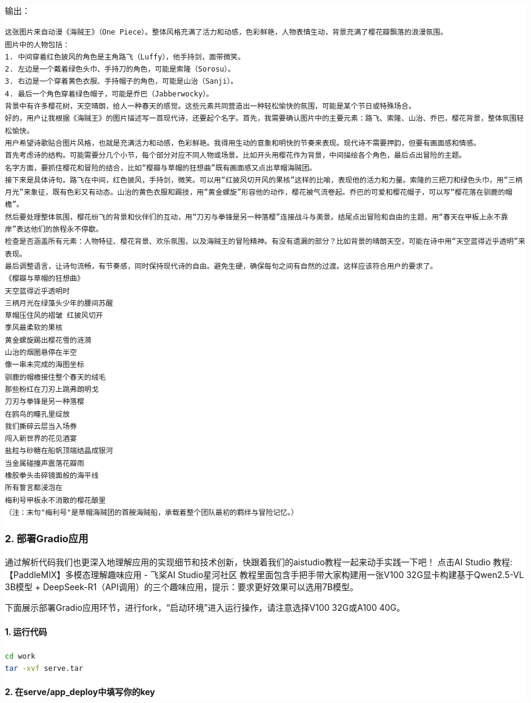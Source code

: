 
输出：
```
这张图片来自动漫《海贼王》（One Piece）。整体风格充满了活力和动感，色彩鲜艳，人物表情生动，背景充满了樱花瓣飘落的浪漫氛围。
图片中的人物包括：
1. 中间穿着红色披风的角色是主角路飞（Luffy），他手持剑，面带微笑。
2. 左边是一个戴着绿色头巾、手持刀的角色，可能是索隆（Sorosu）。
3. 右边是一个穿着黄色衣服、手持帽子的角色，可能是山治（Sanji）。
4. 最后一个角色穿着绿色帽子，可能是乔巴（Jabberwocky）。
背景中有许多樱花树，天空晴朗，给人一种春天的感觉。这些元素共同营造出一种轻松愉快的氛围，可能是某个节日或特殊场合。
好的，用户让我根据《海贼王》的图片描述写一首现代诗，还要起个名字。首先，我需要确认图片中的主要元素：路飞、索隆、山治、乔巴，樱花背景，整体氛围轻松愉快。
用户希望诗歌贴合图片风格，也就是充满活力和动感，色彩鲜艳。我得用生动的意象和明快的节奏来表现。现代诗不需要押韵，但要有画面感和情感。
首先考虑诗的结构。可能需要分几个小节，每个部分对应不同人物或场景。比如开头用樱花作为背景，中间描绘各个角色，最后点出冒险的主题。
名字方面，要抓住樱花和冒险的结合，比如“樱瓣与草帽的狂想曲”既有画面感又点出草帽海贼团。
接下来是具体诗句。路飞在中间，红色披风，手持剑，微笑。可以用“红披风切开风的果核”这样的比喻，表现他的活力和力量。索隆的三把刀和绿色头巾，用“三柄月光”来象征，既有色彩又有动态。山治的黄色衣服和踢技，用“黄金螺旋”形容他的动作，樱花被气流卷起。乔巴的可爱和樱花帽子，可以写“樱花落在驯鹿的帽檐”。
然后要处理整体氛围，樱花纷飞的背景和伙伴们的互动，用“刀刃与拳锋是另一种落樱”连接战斗与美景。结尾点出冒险和自由的主题，用“春天在甲板上永不靠岸”表达他们的旅程永不停歇。
检查是否涵盖所有元素：人物特征、樱花背景、欢乐氛围，以及海贼王的冒险精神。有没有遗漏的部分？比如背景的晴朗天空，可能在诗中用“天空蓝得近乎透明”来表现。
最后调整语言，让诗句流畅，有节奏感，同时保持现代诗的自由。避免生硬，确保每句之间有自然的过渡。这样应该符合用户的要求了。
《樱瓣与草帽的狂想曲》
天空蓝得近乎透明时
三柄月光在绿藻头少年的腰间苏醒
草帽压住风的褶皱 红披风切开
季风最柔软的果核
黄金螺旋踢出樱花雪的涟漪
山治的烟圈悬停在半空
像一串未完成的海图坐标
驯鹿的帽檐接住整个春天的绒毛
那些粉红在刀刃上跳弗朗明戈
刀刃与拳锋是另一种落樱
在鸥鸟的瞳孔里绽放
我们撕碎云层当入场券
闯入新世界的花见酒宴
盐粒与砂糖在船帆顶端结晶成银河
当金属碰撞声震落花瓣雨
橡胶拳头击碎镜面般的海平线
所有誓言都浸泡在
梅利号甲板永不消散的樱花酿里
（注：末句"梅利号"是草帽海贼团的首艘海贼船，承载着整个团队最初的羁绊与冒险记忆。）
```

### 2. 部署Gradio应用
通过解析代码我们也更深入地理解应用的实现细节和技术创新，快跟着我们的aistudio教程一起来动手实践一下吧！
点击AI Studio 教程: 【PaddleMIX】多模态理解趣味应用 - 飞桨AI Studio星河社区
教程里面包含手把手带大家构建用一张V100 32G显卡构建基于Qwen2.5-VL 3B模型 + DeepSeek-R1（API调用）的三个趣味应用，提示：要求更好效果可以选用7B模型。

下面展示部署Gradio应用环节，进行fork，“启动环境”进入运行操作，请注意选择V100 32G或A100 40G。
#### 1. 运行代码
```bash
cd work  
tar -xvf serve.tar  
```
#### 2. 在serve/app_deploy中填写你的key
